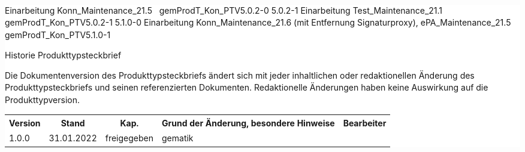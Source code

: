 </td><td>
Einarbeitung Konn_Maintenance_21.5  

</td><td>
gemProdT_Kon_PTV5.0.2-0

</td></tr><tr><td>
5.0.2-1

</td><td>
Einarbeitung Test_Maintenance_21.1  

</td><td>
gemProdT_Kon_PTV5.0.2-1

</td></tr><tr><td>
5.1.0-0

</td><td>
Einarbeitung Konn_Maintenance_21.6 (mit Entfernung Signaturproxy),
ePA_Maintenance_21.5

</td><td>
gemProdT_Kon_PTV5.1.0-1

</td></tr></table>

Historie Produkttypsteckbrief

Die Dokumentenversion des Produkttypsteckbriefs ändert sich mit jeder
inhaltlichen oder redaktionellen Änderung des Produkttypsteckbriefs und seinen
referenzierten Dokumenten. Redaktionelle Änderungen haben keine Auswirkung auf
die Produkttypversion.

<table><tr><th>
Version

</th><th>
Stand

</th><th>
Kap.

</th><th>
Grund der Änderung, besondere Hinweise

</th><th>
Bearbeiter

</th></tr><tr><td>
1.0.0

</td><td>
31.01.2022

</td><td>
freigegeben

</td><td>
gematik
